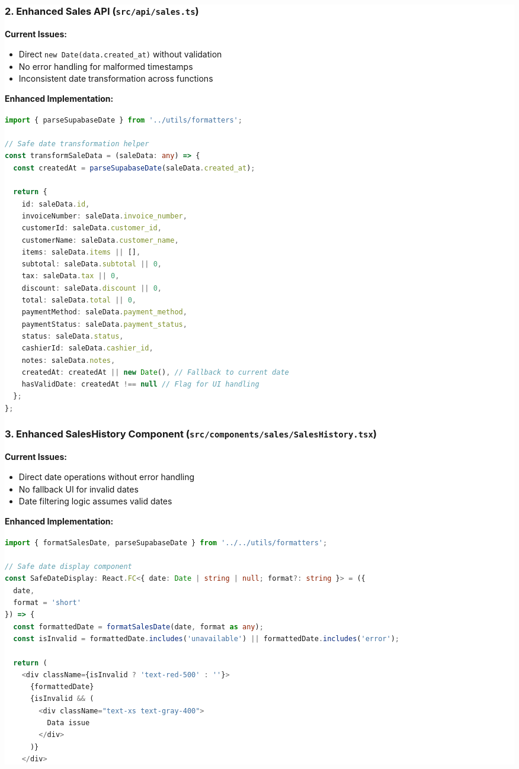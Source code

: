 ### 2. Enhanced Sales API (`src/api/sales.ts`)

**Current Issues:**
- Direct `new Date(data.created_at)` without validation
- No error handling for malformed timestamps
- Inconsistent date transformation across functions

**Enhanced Implementation:**
```typescript
import { parseSupabaseDate } from '../utils/formatters';

// Safe date transformation helper
const transformSaleData = (saleData: any) => {
  const createdAt = parseSupabaseDate(saleData.created_at);
  
  return {
    id: saleData.id,
    invoiceNumber: saleData.invoice_number,
    customerId: saleData.customer_id,
    customerName: saleData.customer_name,
    items: saleData.items || [],
    subtotal: saleData.subtotal || 0,
    tax: saleData.tax || 0,
    discount: saleData.discount || 0,
    total: saleData.total || 0,
    paymentMethod: saleData.payment_method,
    paymentStatus: saleData.payment_status,
    status: saleData.status,
    cashierId: saleData.cashier_id,
    notes: saleData.notes,
    createdAt: createdAt || new Date(), // Fallback to current date
    hasValidDate: createdAt !== null // Flag for UI handling
  };
};
```

### 3. Enhanced SalesHistory Component (`src/components/sales/SalesHistory.tsx`)

**Current Issues:**
- Direct date operations without error handling
- No fallback UI for invalid dates
- Date filtering logic assumes valid dates

**Enhanced Implementation:**
```typescript
import { formatSalesDate, parseSupabaseDate } from '../../utils/formatters';

// Safe date display component
const SafeDateDisplay: React.FC<{ date: Date | string | null; format?: string }> = ({ 
  date, 
  format = 'short' 
}) => {
  const formattedDate = formatSalesDate(date, format as any);
  const isInvalid = formattedDate.includes('unavailable') || formattedDate.includes('error');
  
  return (
    <div className={isInvalid ? 'text-red-500' : ''}>
      {formattedDate}
      {isInvalid && (
        <div className="text-xs text-gray-400">
          Data issue
        </div>
      )}
    </div>
```
